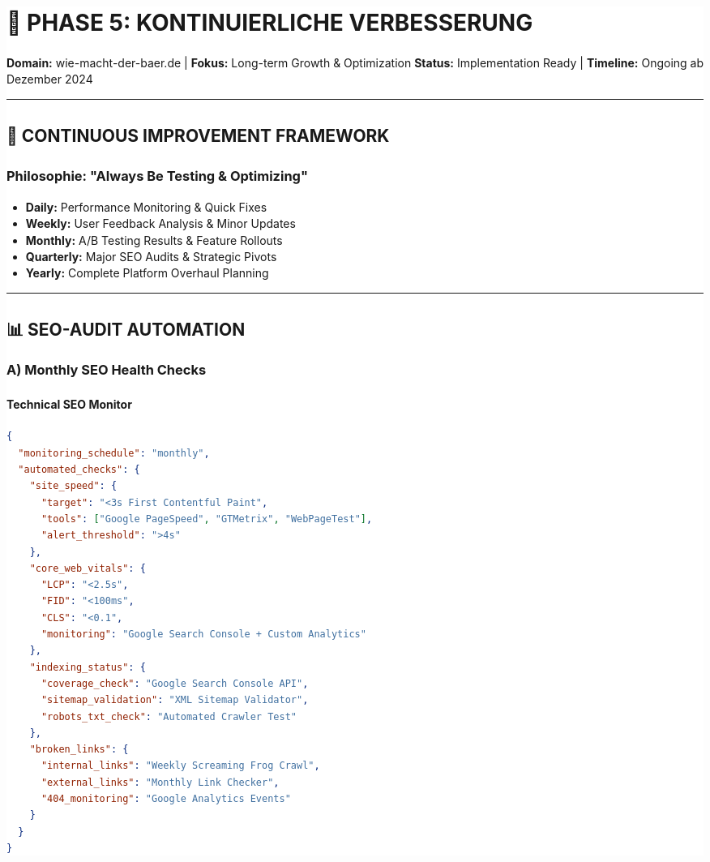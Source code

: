 # 🔄 **PHASE 5: KONTINUIERLICHE VERBESSERUNG**

**Domain:** wie-macht-der-baer.de | **Fokus:** Long-term Growth & Optimization
**Status:** Implementation Ready | **Timeline:** Ongoing ab Dezember 2024

---

## 🎯 **CONTINUOUS IMPROVEMENT FRAMEWORK**

### **Philosophie: "Always Be Testing & Optimizing"**
- **Daily:** Performance Monitoring & Quick Fixes
- **Weekly:** User Feedback Analysis & Minor Updates  
- **Monthly:** A/B Testing Results & Feature Rollouts
- **Quarterly:** Major SEO Audits & Strategic Pivots
- **Yearly:** Complete Platform Overhaul Planning

---

## 📊 **SEO-AUDIT AUTOMATION**

### **A) Monthly SEO Health Checks**

#### **Technical SEO Monitor**
```json
{
  "monitoring_schedule": "monthly",
  "automated_checks": {
    "site_speed": {
      "target": "<3s First Contentful Paint",
      "tools": ["Google PageSpeed", "GTMetrix", "WebPageTest"],
      "alert_threshold": ">4s"
    },
    "core_web_vitals": {
      "LCP": "<2.5s",
      "FID": "<100ms", 
      "CLS": "<0.1",
      "monitoring": "Google Search Console + Custom Analytics"
    },
    "indexing_status": {
      "coverage_check": "Google Search Console API",
      "sitemap_validation": "XML Sitemap Validator",
      "robots_txt_check": "Automated Crawler Test"
    },
    "broken_links": {
      "internal_links": "Weekly Screaming Frog Crawl",
      "external_links": "Monthly Link Checker",
      "404_monitoring": "Google Analytics Events"
    }
  }
}
```
